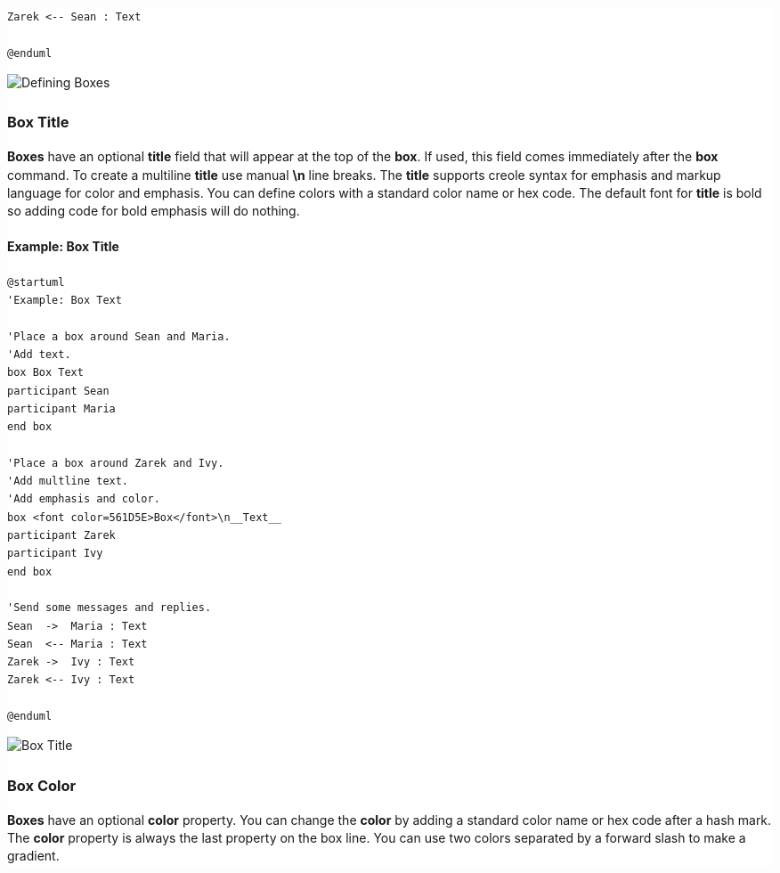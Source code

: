 ```
Zarek <-- Sean : Text

@enduml
```

![Defining Boxes](../../../../../.gitbook/assets/Organization10\_box\_declaration.png)

### Box Title

**Boxes** have an optional **title** field that will appear at the top of the **box**. If used, this field comes immediately after the **box** command. To create a multiline **title** use manual **\n** line breaks. The **title** supports creole syntax for emphasis and markup language for color and emphasis. You can define colors with a standard color name or hex code. The default font for **title** is bold so adding code for bold emphasis will do nothing.

#### Example: Box Title

```
@startuml
'Example: Box Text

'Place a box around Sean and Maria.
'Add text.
box Box Text
participant Sean
participant Maria
end box

'Place a box around Zarek and Ivy.
'Add multline text.
'Add emphasis and color.
box <font color=561D5E>Box</font>\n__Text__
participant Zarek
participant Ivy
end box

'Send some messages and replies.
Sean  ->  Maria : Text
Sean  <-- Maria : Text
Zarek ->  Ivy : Text
Zarek <-- Ivy : Text

@enduml
```

![Box Title](../../../../../.gitbook/assets/Organization11\_box\_text.png)

### Box Color

**Boxes** have an optional **color** property. You can change the **color** by adding a standard color name or hex code after a hash mark. The **color** property is always the last property on the box line. You can use two colors separated by a forward slash to make a gradient.
